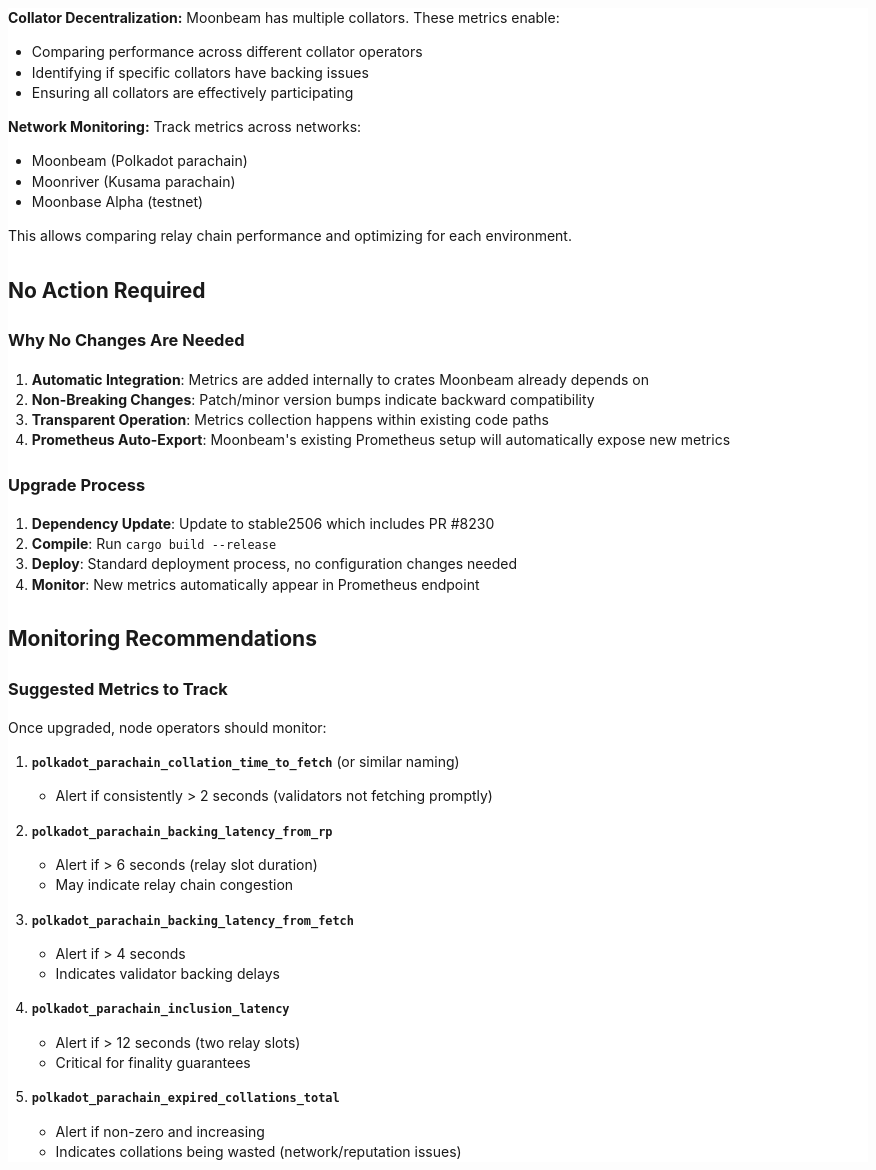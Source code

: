 **Collator Decentralization:**
Moonbeam has multiple collators. These metrics enable:
- Comparing performance across different collator operators
- Identifying if specific collators have backing issues
- Ensuring all collators are effectively participating

**Network Monitoring:**
Track metrics across networks:
- Moonbeam (Polkadot parachain)
- Moonriver (Kusama parachain)
- Moonbase Alpha (testnet)

This allows comparing relay chain performance and optimizing for each environment.

## No Action Required

### Why No Changes Are Needed

1. **Automatic Integration**: Metrics are added internally to crates Moonbeam already depends on
2. **Non-Breaking Changes**: Patch/minor version bumps indicate backward compatibility
3. **Transparent Operation**: Metrics collection happens within existing code paths
4. **Prometheus Auto-Export**: Moonbeam's existing Prometheus setup will automatically expose new metrics

### Upgrade Process

1. **Dependency Update**: Update to stable2506 which includes PR #8230
2. **Compile**: Run `cargo build --release`
3. **Deploy**: Standard deployment process, no configuration changes needed
4. **Monitor**: New metrics automatically appear in Prometheus endpoint

## Monitoring Recommendations

### Suggested Metrics to Track

Once upgraded, node operators should monitor:

1. **`polkadot_parachain_collation_time_to_fetch`** (or similar naming)
   - Alert if consistently > 2 seconds (validators not fetching promptly)

2. **`polkadot_parachain_backing_latency_from_rp`**
   - Alert if > 6 seconds (relay slot duration)
   - May indicate relay chain congestion

3. **`polkadot_parachain_backing_latency_from_fetch`**
   - Alert if > 4 seconds
   - Indicates validator backing delays

4. **`polkadot_parachain_inclusion_latency`**
   - Alert if > 12 seconds (two relay slots)
   - Critical for finality guarantees

5. **`polkadot_parachain_expired_collations_total`**
   - Alert if non-zero and increasing
   - Indicates collations being wasted (network/reputation issues)

